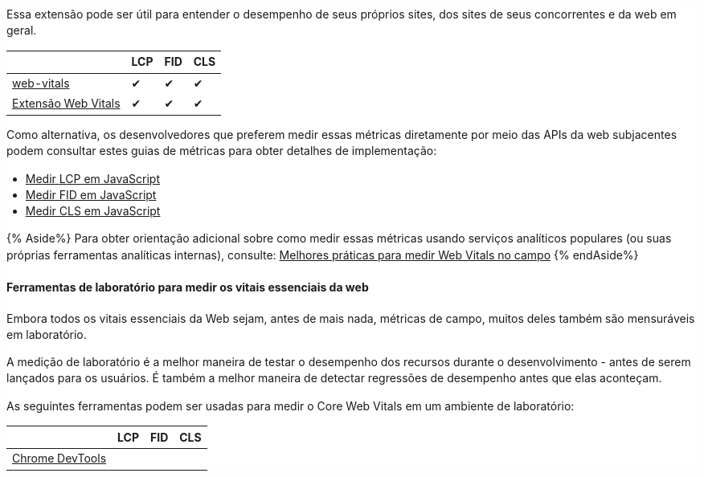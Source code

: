 Essa extensão pode ser útil para entender o desempenho de seus próprios sites, dos sites de seus concorrentes e da web em geral.

<div class="w-table-wrapper">
  <table>
    <thead>
      <tr>
        <th> </th>
        <th>LCP</th>
        <th>FID</th>
        <th>CLS</th>
      </tr>
    </thead>
    <tbody>
      <tr>
        <td><a href="https://github.com/GoogleChrome/web-vitals">web-vitals</a></td>
        <td>✔</td>
        <td>✔</td>
        <td>✔</td>
      </tr>
      <tr>
        <td><a href="https://github.com/GoogleChrome/web-vitals-extension">Extensão Web Vitals</a></td>
        <td>✔</td>
        <td>✔</td>
        <td>✔</td>
      </tr>
    </tbody>
  </table>
</div>

Como alternativa, os desenvolvedores que preferem medir essas métricas diretamente por meio das APIs da web subjacentes podem consultar estes guias de métricas para obter detalhes de implementação:

- [Medir LCP em JavaScript](/lcp/#measure-lcp-in-javascript)
- [Medir FID em JavaScript](/fid/#measure-fid-in-javascript)
- [Medir CLS em JavaScript](/cls/#measure-cls-in-javascript)

{% Aside%} Para obter orientação adicional sobre como medir essas métricas usando serviços analíticos populares (ou suas próprias ferramentas analíticas internas), consulte: [Melhores práticas para medir Web Vitals no campo](/vitals-field-measurement-best-practices/) {% endAside%}

#### Ferramentas de laboratório para medir os vitais essenciais da web

Embora todos os vitais essenciais da Web sejam, antes de mais nada, métricas de campo, muitos deles também são mensuráveis em laboratório.

A medição de laboratório é a melhor maneira de testar o desempenho dos recursos durante o desenvolvimento - antes de serem lançados para os usuários. É também a melhor maneira de detectar regressões de desempenho antes que elas aconteçam.

As seguintes ferramentas podem ser usadas para medir o Core Web Vitals em um ambiente de laboratório:

<div class="w-table-wrapper">
  <table>
    <thead>
      <tr>
        <th> </th>
        <th>LCP</th>
        <th>FID</th>
        <th>CLS</th>
      </tr>
    </thead>
    <tbody>
      <tr>
        <td><a href="https://developers.google.com/web/tools/chrome-devtools">Chrome DevTools</a></td>
